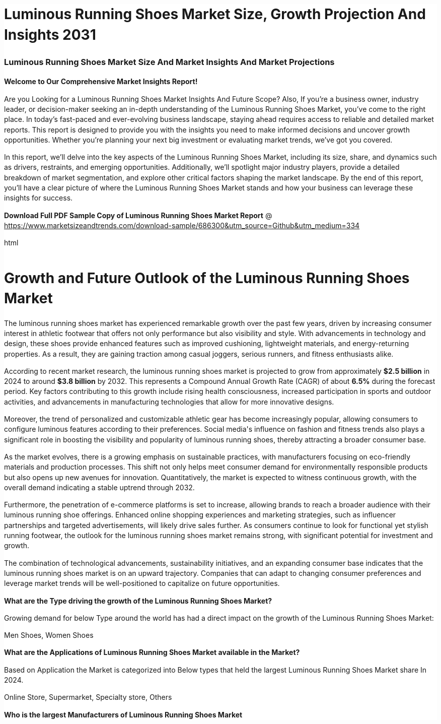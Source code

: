 <h1>Luminous Running Shoes Market Size, Growth Projection And Insights 2031</h1><div class="" data-test-id=""><h3><span class="">Luminous Running Shoes Market Size And Market Insights And Market Projections</span></h3></div><div class="" data-test-id=""><p><strong>Welcome to Our Comprehensive Market Insights Report!</strong></p><p>Are you Looking for a Luminous Running Shoes Market Insights And Future Scope? Also, If you&rsquo;re a business owner, industry leader, or decision-maker seeking an in-depth understanding of the Luminous Running Shoes Market, you&rsquo;ve come to the right place. In today&rsquo;s fast-paced and ever-evolving business landscape, staying ahead requires access to reliable and detailed market reports. This report is designed to provide you with the insights you need to make informed decisions and uncover growth opportunities. Whether you&rsquo;re planning your next big investment or evaluating market trends, we&rsquo;ve got you covered.</p><p>In this report, we&rsquo;ll delve into the key aspects of the Luminous Running Shoes Market, including its size, share, and dynamics such as drivers, restraints, and emerging opportunities. Additionally, we&rsquo;ll spotlight major industry players, provide a detailed breakdown of market segmentation, and explore other critical factors shaping the market landscape. By the end of this report, you&rsquo;ll have a clear picture of where the Luminous Running Shoes Market stands and how your business can leverage these insights for success.</p><p><strong>Download Full PDF Sample Copy of Luminous Running Shoes Market Report</strong> @ <a href="https://www.marketsizeandtrends.com/download-sample/686300&utm_source=Github&utm_medium=334" target="_blank">https://www.marketsizeandtrends.com/download-sample/686300&utm_source=Github&utm_medium=334</a></p></div><div class="" data-test-id=""><p><span class="">html<!DOCTYPE html><html lang="en"><head> <meta charset="UTF-8"> <meta name="viewport" content="width=device-width, initial-scale=1.0"> <title>Luminous Running Shoes Market Growth and Outlook</title></head><body><h1>Growth and Future Outlook of the Luminous Running Shoes Market</h1><p>The luminous running shoes market has experienced remarkable growth over the past few years, driven by increasing consumer interest in athletic footwear that offers not only performance but also visibility and style. With advancements in technology and design, these shoes provide enhanced features such as improved cushioning, lightweight materials, and energy-returning properties. As a result, they are gaining traction among casual joggers, serious runners, and fitness enthusiasts alike.</p><p>According to recent market research, the luminous running shoes market is projected to grow from approximately <strong>$2.5 billion</strong> in 2024 to around <strong>$3.8 billion</strong> by 2032. This represents a Compound Annual Growth Rate (CAGR) of about <strong>6.5%</strong> during the forecast period. Key factors contributing to this growth include rising health consciousness, increased participation in sports and outdoor activities, and advancements in manufacturing technologies that allow for more innovative designs.</p><p>Moreover, the trend of personalized and customizable athletic gear has become increasingly popular, allowing consumers to configure luminous features according to their preferences. Social media's influence on fashion and fitness trends also plays a significant role in boosting the visibility and popularity of luminous running shoes, thereby attracting a broader consumer base.</p><p>As the market evolves, there is a growing emphasis on sustainable practices, with manufacturers focusing on eco-friendly materials and production processes. This shift not only helps meet consumer demand for environmentally responsible products but also opens up new avenues for innovation. Quantitatively, the market is expected to witness continuous growth, with the overall demand indicating a stable uptrend through 2032. </p><p><strong></strong></p><p>Furthermore, the penetration of e-commerce platforms is set to increase, allowing brands to reach a broader audience with their luminous running shoe offerings. Enhanced online shopping experiences and marketing strategies, such as influencer partnerships and targeted advertisements, will likely drive sales further. As consumers continue to look for functional yet stylish running footwear, the outlook for the luminous running shoes market remains strong, with significant potential for investment and growth.</p><p>The combination of technological advancements, sustainability initiatives, and an expanding consumer base indicates that the luminous running shoes market is on an upward trajectory. Companies that can adapt to changing consumer preferences and leverage market trends will be well-positioned to capitalize on future opportunities.</p></body></html></span></p><p><strong><span class="">What are the&nbsp;Type driving the growth of the Luminous Running Shoes Market?</span></strong></p></div><div class="" data-test-id=""><p><span class="">Growing demand for below Type around the world has had a direct impact on the growth of the Luminous Running Shoes Market:</span></p></div><div class="" data-test-id=""><p>Men Shoes, Women Shoes</p><p><span class=""><strong>What are the&nbsp;Applications&nbsp;of Luminous Running Shoes Market available in the Market?</strong></span></p></div><div class="" data-test-id=""><p><span class="">Based on Application the Market is categorized into Below types that held the largest Luminous Running Shoes Market share In 2024.</span></p></div><div class="" data-test-id=""><p><span class="">Online Store, Supermarket, Specialty store, Others</span></p><p><span class=""><strong>Who is the largest Manufacturers of Luminous Running Shoes Market